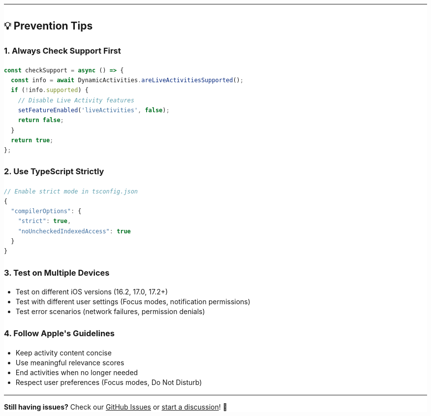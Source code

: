 
---

## 💡 Prevention Tips

### 1. Always Check Support First
```typescript
const checkSupport = async () => {
  const info = await DynamicActivities.areLiveActivitiesSupported();
  if (!info.supported) {
    // Disable Live Activity features
    setFeatureEnabled('liveActivities', false);
    return false;
  }
  return true;
};
```

### 2. Use TypeScript Strictly
```typescript
// Enable strict mode in tsconfig.json
{
  "compilerOptions": {
    "strict": true,
    "noUncheckedIndexedAccess": true
  }
}
```

### 3. Test on Multiple Devices
- Test on different iOS versions (16.2, 17.0, 17.2+)
- Test with different user settings (Focus modes, notification permissions)
- Test error scenarios (network failures, permission denials)

### 4. Follow Apple's Guidelines
- Keep activity content concise
- Use meaningful relevance scores
- End activities when no longer needed
- Respect user preferences (Focus modes, Do Not Disturb)

---

**Still having issues?** Check our [GitHub Issues](https://github.com/pieczasz/react-native-dynamic-activities/issues) or [start a discussion](https://github.com/pieczasz/react-native-dynamic-activities/discussions)! 🤝
